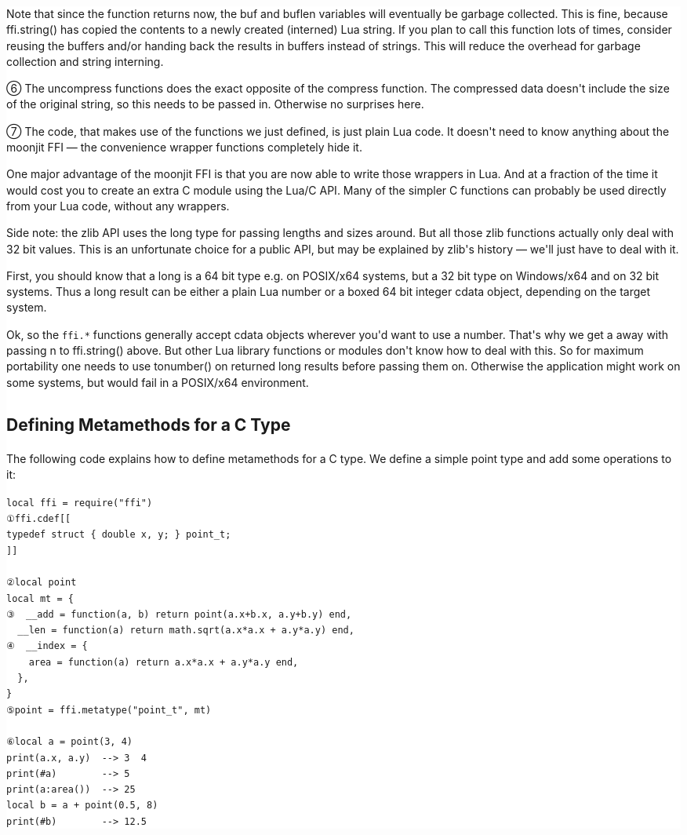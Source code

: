 Note that since the function returns now, the buf and buflen variables will
eventually be garbage collected. This is fine, because ffi.string() has copied
the contents to a newly created (interned) Lua string. If you plan to call this
function lots of times, consider reusing the buffers and/or handing back the
results in buffers instead of strings. This will reduce the overhead for
garbage collection and string interning.

⑥ The uncompress functions does the exact opposite of the compress function.
The compressed data doesn't include the size of the original string, so this
needs to be passed in. Otherwise no surprises here.

⑦ The code, that makes use of the functions we just defined, is just plain Lua
code. It doesn't need to know anything about the moonjit FFI — the convenience
wrapper functions completely hide it.

One major advantage of the moonjit FFI is that you are now able to write those
wrappers in Lua. And at a fraction of the time it would cost you to create an
extra C module using the Lua/C API. Many of the simpler C functions can
probably be used directly from your Lua code, without any wrappers.

Side note: the zlib API uses the long type for passing lengths and sizes
around. But all those zlib functions actually only deal with 32 bit values.
This is an unfortunate choice for a public API, but may be explained by zlib's
history — we'll just have to deal with it.

First, you should know that a long is a 64 bit type e.g. on POSIX/x64 systems,
but a 32 bit type on Windows/x64 and on 32 bit systems. Thus a long result can
be either a plain Lua number or a boxed 64 bit integer cdata object, depending
on the target system.

Ok, so the `ffi.*` functions generally accept cdata objects wherever you'd want
to use a number. That's why we get a away with passing n to ffi.string() above.
But other Lua library functions or modules don't know how to deal with this. So
for maximum portability one needs to use tonumber() on returned long results
before passing them on. Otherwise the application might work on some systems,
but would fail in a POSIX/x64 environment.

## Defining Metamethods for a C Type

The following code explains how to define metamethods for a C type. We define a
simple point type and add some operations to it:

```
local ffi = require("ffi")
①ffi.cdef[[
typedef struct { double x, y; } point_t;
]]

②local point
local mt = {
③  __add = function(a, b) return point(a.x+b.x, a.y+b.y) end,
  __len = function(a) return math.sqrt(a.x*a.x + a.y*a.y) end,
④  __index = {
    area = function(a) return a.x*a.x + a.y*a.y end,
  },
}
⑤point = ffi.metatype("point_t", mt)

⑥local a = point(3, 4)
print(a.x, a.y)  --> 3  4
print(#a)        --> 5
print(a:area())  --> 25
local b = a + point(0.5, 8)
print(#b)        --> 12.5
```
